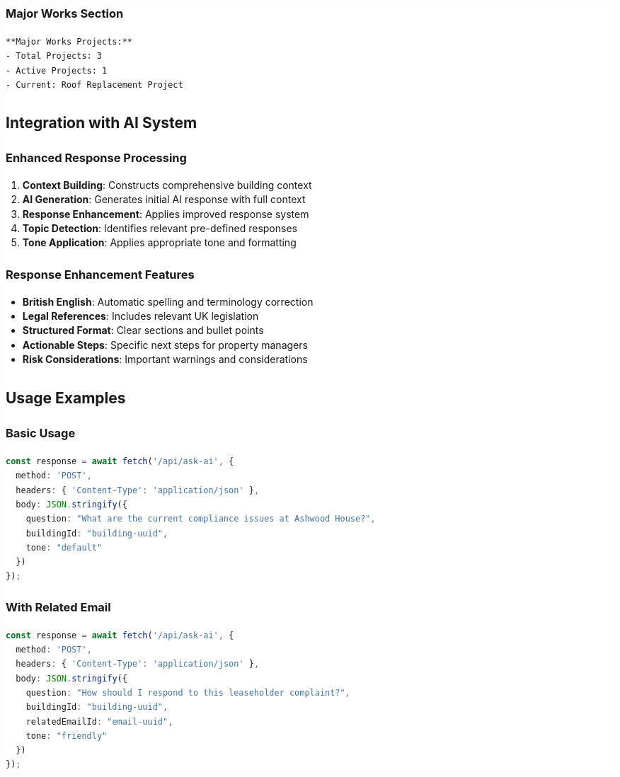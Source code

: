 ### Major Works Section
```
**Major Works Projects:**
- Total Projects: 3
- Active Projects: 1
- Current: Roof Replacement Project
```

## Integration with AI System

### Enhanced Response Processing
1. **Context Building**: Constructs comprehensive building context
2. **AI Generation**: Generates initial AI response with full context
3. **Response Enhancement**: Applies improved response system
4. **Topic Detection**: Identifies relevant pre-defined responses
5. **Tone Application**: Applies appropriate tone and formatting

### Response Enhancement Features
- **British English**: Automatic spelling and terminology correction
- **Legal References**: Includes relevant UK legislation
- **Structured Format**: Clear sections and bullet points
- **Actionable Steps**: Specific next steps for property managers
- **Risk Considerations**: Important warnings and considerations

## Usage Examples

### Basic Usage
```typescript
const response = await fetch('/api/ask-ai', {
  method: 'POST',
  headers: { 'Content-Type': 'application/json' },
  body: JSON.stringify({
    question: "What are the current compliance issues at Ashwood House?",
    buildingId: "building-uuid",
    tone: "default"
  })
});
```

### With Related Email
```typescript
const response = await fetch('/api/ask-ai', {
  method: 'POST',
  headers: { 'Content-Type': 'application/json' },
  body: JSON.stringify({
    question: "How should I respond to this leaseholder complaint?",
    buildingId: "building-uuid",
    relatedEmailId: "email-uuid",
    tone: "friendly"
  })
});
```
